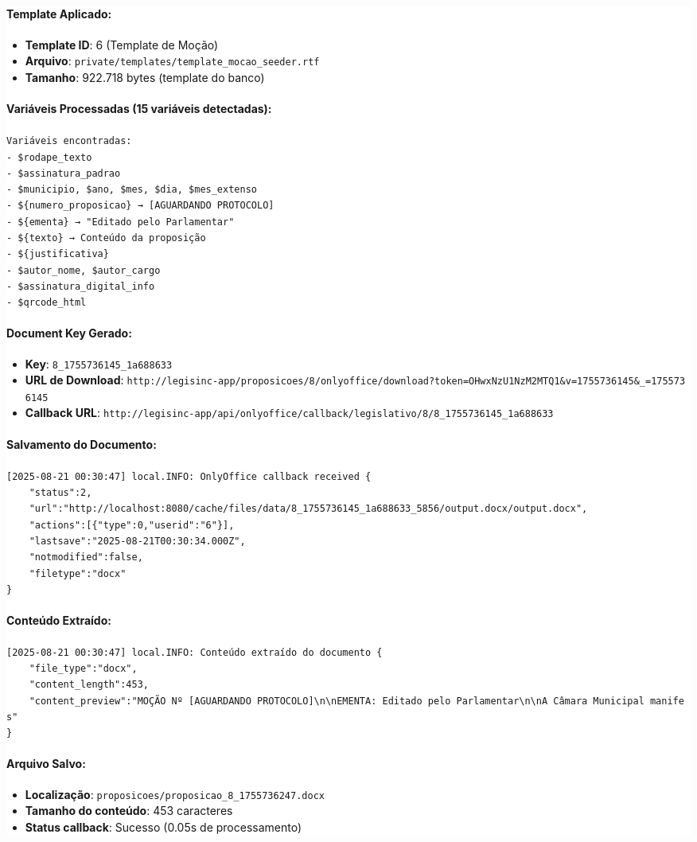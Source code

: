 #### **Template Aplicado**:
- **Template ID**: 6 (Template de Moção)
- **Arquivo**: `private/templates/template_mocao_seeder.rtf`
- **Tamanho**: 922.718 bytes (template do banco)

#### **Variáveis Processadas** (15 variáveis detectadas):
```log
Variáveis encontradas:
- $rodape_texto
- $assinatura_padrao  
- $municipio, $ano, $mes, $dia, $mes_extenso
- ${numero_proposicao} → [AGUARDANDO PROTOCOLO]
- ${ementa} → "Editado pelo Parlamentar"
- ${texto} → Conteúdo da proposição
- ${justificativa}
- $autor_nome, $autor_cargo
- $assinatura_digital_info
- $qrcode_html
```

#### **Document Key Gerado**:
- **Key**: `8_1755736145_1a688633`
- **URL de Download**: `http://legisinc-app/proposicoes/8/onlyoffice/download?token=OHwxNzU1NzM2MTQ1&v=1755736145&_=1755736145`
- **Callback URL**: `http://legisinc-app/api/onlyoffice/callback/legislativo/8/8_1755736145_1a688633`

#### **Salvamento do Documento**:
```log
[2025-08-21 00:30:47] local.INFO: OnlyOffice callback received {
    "status":2,
    "url":"http://localhost:8080/cache/files/data/8_1755736145_1a688633_5856/output.docx/output.docx",
    "actions":[{"type":0,"userid":"6"}],
    "lastsave":"2025-08-21T00:30:34.000Z",
    "notmodified":false,
    "filetype":"docx"
}
```

#### **Conteúdo Extraído**:
```log
[2025-08-21 00:30:47] local.INFO: Conteúdo extraído do documento {
    "file_type":"docx",
    "content_length":453,
    "content_preview":"MOÇÃO Nº [AGUARDANDO PROTOCOLO]\n\nEMENTA: Editado pelo Parlamentar\n\nA Câmara Municipal manifes"
}
```

#### **Arquivo Salvo**:
- **Localização**: `proposicoes/proposicao_8_1755736247.docx`
- **Tamanho do conteúdo**: 453 caracteres
- **Status callback**: Sucesso (0.05s de processamento)
